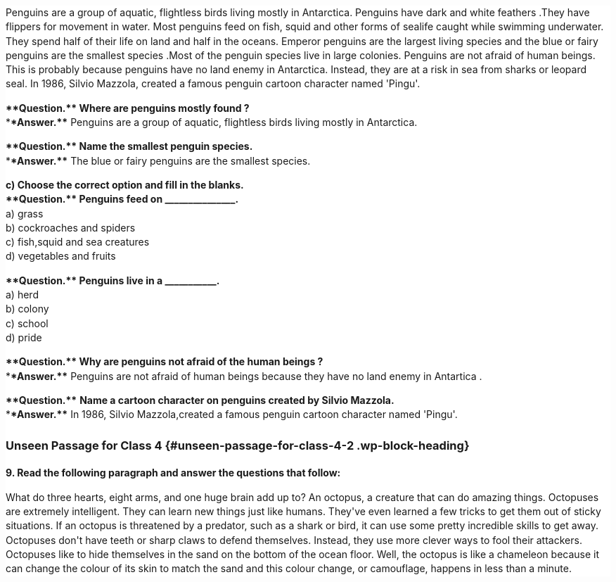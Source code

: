 Penguins are a group of aquatic, flightless birds living mostly in
Antarctica. Penguins have dark and white feathers .They have flippers
for movement in water. Most penguins feed on fish, squid and other forms
of sealife caught while swimming underwater. They spend half of their
life on land and half in the oceans. Emperor penguins are the largest
living species and the blue or fairy penguins are the smallest species
.Most of the penguin species live in large colonies. Penguins are not
afraid of human beings. This is probably because penguins have no land
enemy in Antarctica. Instead, they are at a risk in sea from sharks or
leopard seal. In 1986, Silvio Mazzola, created a famous penguin cartoon
character named 'Pingu'.

**\*\***Question.\***\* Where are penguins mostly found ?**\
\***\*Answer.\*\*** Penguins are a group of aquatic, flightless birds living
mostly in Antarctica.

**\*\***Question.\***\* Name the smallest penguin species.**\
\***\*Answer.\*\*** The blue or fairy penguins are the smallest species.

**c) Choose the correct option and fill in the blanks.**\
**\*\***Question.\***\* Penguins feed on
**\_\_\_\_\_\_\_\_\_\_\_\_\_\_\_**.**\
a) grass\
b) cockroaches and spiders\
c) fish,squid and sea creatures\
d) vegetables and fruits

**\*\***Question.\***\* Penguins live in a **\_\_\_\_\_\_\_\_\_\_\_**.**\
a) herd\
b) colony\
c) school\
d) pride

**\*\***Question.\***\* Why are penguins not afraid of the human beings ?**\
\***\*Answer.\*\*** Penguins are not afraid of human beings because they
have no land enemy in Antartica .

**\*\***Question.**\*\*** **Name a cartoon character on penguins created by
Silvio Mazzola.**\
\***\*Answer.\*\*** In 1986, Silvio Mazzola,created a famous penguin cartoon
character named 'Pingu'.

### Unseen Passage for Class 4 {#unseen-passage-for-class-4-2 .wp-block-heading}

**9. Read the following paragraph and answer the questions that
follow:**

What do three hearts, eight arms, and one huge brain add up to? An
octopus, a creature that can do amazing things. Octopuses are extremely
intelligent. They can learn new things just like humans. They've even
learned a few tricks to get them out of sticky situations. If an octopus
is threatened by a predator, such as a shark or bird, it can use some
pretty incredible skills to get away. Octopuses don't have teeth or
sharp claws to defend themselves. Instead, they use more clever ways to
fool their attackers. Octopuses like to hide themselves in the sand on
the bottom of the ocean floor. Well, the octopus is like a chameleon
because it can change the colour of its skin to match the sand and this
colour change, or camouflage, happens in less than a minute.
